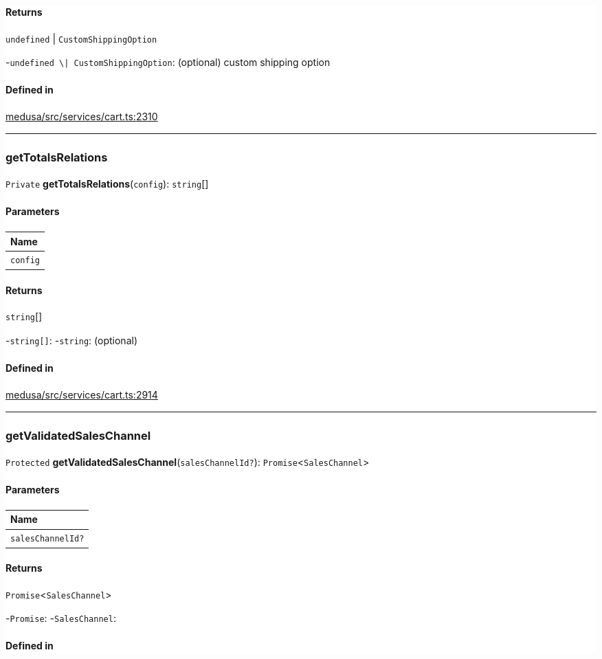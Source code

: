 #### Returns

`undefined` \| `CustomShippingOption`

-`undefined \| CustomShippingOption`: (optional) custom shipping option

#### Defined in

[medusa/src/services/cart.ts:2310](https://github.com/medusajs/medusa/blob/0af6e5534/packages/medusa/src/services/cart.ts#L2310)

___

### getTotalsRelations

`Private` **getTotalsRelations**(`config`): `string`[]

#### Parameters

| Name |
| :------ |
| `config` | `FindConfig`<`Cart`\> |

#### Returns

`string`[]

-`string[]`: 
	-`string`: (optional) 

#### Defined in

[medusa/src/services/cart.ts:2914](https://github.com/medusajs/medusa/blob/0af6e5534/packages/medusa/src/services/cart.ts#L2914)

___

### getValidatedSalesChannel

`Protected` **getValidatedSalesChannel**(`salesChannelId?`): `Promise`<`SalesChannel`\>

#### Parameters

| Name |
| :------ |
| `salesChannelId?` | `string` |

#### Returns

`Promise`<`SalesChannel`\>

-`Promise`: 
	-`SalesChannel`: 

#### Defined in
